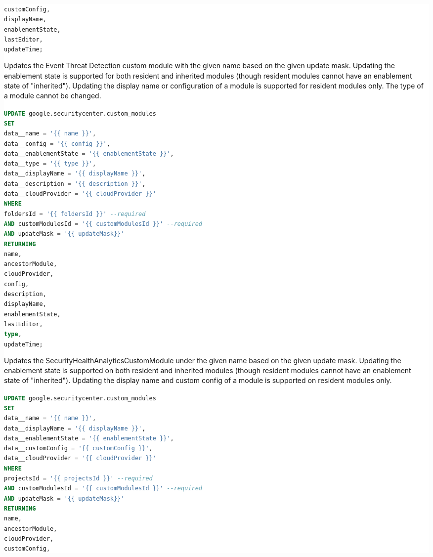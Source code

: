 ```sql
customConfig,
displayName,
enablementState,
lastEditor,
updateTime;
```
</TabItem>
<TabItem value="folders_event_threat_detection_settings_custom_modules_patch">

Updates the Event Threat Detection custom module with the given name based on the given update mask. Updating the enablement state is supported for both resident and inherited modules (though resident modules cannot have an enablement state of "inherited"). Updating the display name or configuration of a module is supported for resident modules only. The type of a module cannot be changed.

```sql
UPDATE google.securitycenter.custom_modules
SET 
data__name = '{{ name }}',
data__config = '{{ config }}',
data__enablementState = '{{ enablementState }}',
data__type = '{{ type }}',
data__displayName = '{{ displayName }}',
data__description = '{{ description }}',
data__cloudProvider = '{{ cloudProvider }}'
WHERE 
foldersId = '{{ foldersId }}' --required
AND customModulesId = '{{ customModulesId }}' --required
AND updateMask = '{{ updateMask}}'
RETURNING
name,
ancestorModule,
cloudProvider,
config,
description,
displayName,
enablementState,
lastEditor,
type,
updateTime;
```
</TabItem>
<TabItem value="projects_security_health_analytics_settings_custom_modules_patch">

Updates the SecurityHealthAnalyticsCustomModule under the given name based on the given update mask. Updating the enablement state is supported on both resident and inherited modules (though resident modules cannot have an enablement state of "inherited"). Updating the display name and custom config of a module is supported on resident modules only.

```sql
UPDATE google.securitycenter.custom_modules
SET 
data__name = '{{ name }}',
data__displayName = '{{ displayName }}',
data__enablementState = '{{ enablementState }}',
data__customConfig = '{{ customConfig }}',
data__cloudProvider = '{{ cloudProvider }}'
WHERE 
projectsId = '{{ projectsId }}' --required
AND customModulesId = '{{ customModulesId }}' --required
AND updateMask = '{{ updateMask}}'
RETURNING
name,
ancestorModule,
cloudProvider,
customConfig,
```